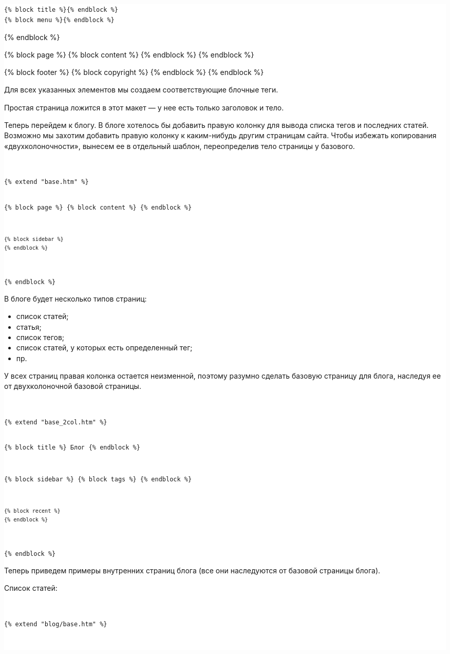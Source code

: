 	{% block title %}{% endblock %}
	{% block menu %}{% endblock %}
{% endblock %}

{% block page %}
	{% block content %}
	{% endblock %}
{% endblock %}

{% block footer %}
	{% block copyright %}
	{% endblock %}
{% endblock %}
</code></pre>
<p>Для всех указанных элементов мы создаем соответствующие блочные теги.</p>
<p>Простая страница ложится в этот макет — у нее есть только заголовок и тело.</p>
<p>Теперь перейдем к блогу. В блоге хотелось бы добавить правую колонку для вывода списка тегов и последних статей. Возможно мы захотим добавить правую колонку к каким-нибудь другим страницам сайта. Чтобы избежать копирования «двухколоночности», вынесем ее в отдельный шаблон, переопределив тело страницы у базового.</p>
<p><img src="https://habrastorage.org/r/w1560/getpro/habr/post_images/6c2/1a7/353/6c21a73533582f4cc97fd2d463520ac5.png" alt=""></p>
<pre class=" language-html"><code class="prism  language-html">{% extend "base.htm" %}

{% block page %}
	{% block content %}
	{% endblock %}

	{% block sidebar %}
	{% endblock %}
{% endblock %}
</code></pre>
<p>В блоге будет несколько типов страниц:</p>
<ul>
<li>список статей;</li>
<li>статья;</li>
<li>список тегов;</li>
<li>список статей, у которых есть определенный тег;</li>
<li>пр.</li>
</ul>
<p>У всех страниц правая колонка остается неизменной, поэтому разумно сделать базовую страницу для блога, наследуя ее от двухколоночной базовой страницы.</p>
<p><img src="https://habrastorage.org/r/w1560/getpro/habr/post_images/366/ef7/e49/366ef7e49931ef01aa4f0e8fa14581da.png" alt=""></p>
<pre class=" language-html"><code class="prism  language-html">{% extend "base_2col.htm" %}

{% block title %}
	Блог
{% endblock %}

{% block sidebar %}
	{% block tags %}
	{% endblock %}

	{% block recent %}
	{% endblock %}
{% endblock %}
</code></pre>
<p>Теперь приведем примеры внутренних страниц блога (все они наследуются от базовой страницы блога).</p>
<p>Список статей:</p>
<p><img src="https://habrastorage.org/r/w1560/getpro/habr/post_images/7b1/a12/dd0/7b1a12dd0753e8b99172e17b1109854d.png" alt=""></p>
<pre class=" language-html"><code class="prism  language-html">{% extend "blog/base.htm" %}
